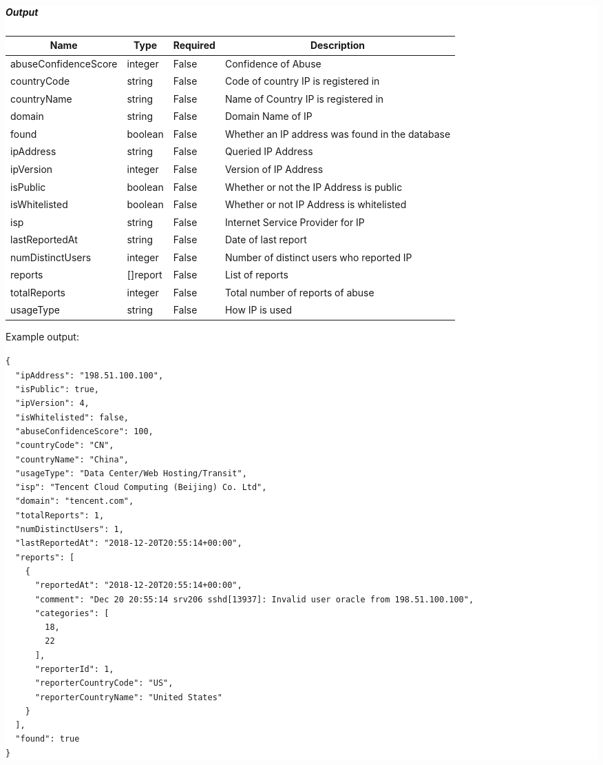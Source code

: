 ##### Output

|Name|Type|Required|Description|
|----|----|--------|-----------|
|abuseConfidenceScore|integer|False|Confidence of Abuse|
|countryCode|string|False|Code of country IP is registered in|
|countryName|string|False|Name of Country IP is registered in|
|domain|string|False|Domain Name of IP|
|found|boolean|False|Whether an IP address was found in the database|
|ipAddress|string|False|Queried IP Address|
|ipVersion|integer|False|Version of IP Address|
|isPublic|boolean|False|Whether or not the IP Address is public|
|isWhitelisted|boolean|False|Whether or not IP Address is whitelisted|
|isp|string|False|Internet Service Provider for IP|
|lastReportedAt|string|False|Date of last report|
|numDistinctUsers|integer|False|Number of distinct users who reported IP|
|reports|[]report|False|List of reports|
|totalReports|integer|False|Total number of reports of abuse|
|usageType|string|False|How IP is used|

Example output:

```
{
  "ipAddress": "198.51.100.100",
  "isPublic": true,
  "ipVersion": 4,
  "isWhitelisted": false,
  "abuseConfidenceScore": 100,
  "countryCode": "CN",
  "countryName": "China",
  "usageType": "Data Center/Web Hosting/Transit",
  "isp": "Tencent Cloud Computing (Beijing) Co. Ltd",
  "domain": "tencent.com",
  "totalReports": 1,
  "numDistinctUsers": 1,
  "lastReportedAt": "2018-12-20T20:55:14+00:00",
  "reports": [
    {
      "reportedAt": "2018-12-20T20:55:14+00:00",
      "comment": "Dec 20 20:55:14 srv206 sshd[13937]: Invalid user oracle from 198.51.100.100",
      "categories": [
        18,
        22
      ],
      "reporterId": 1,
      "reporterCountryCode": "US",
      "reporterCountryName": "United States"
    }
  ],
  "found": true
}
```
